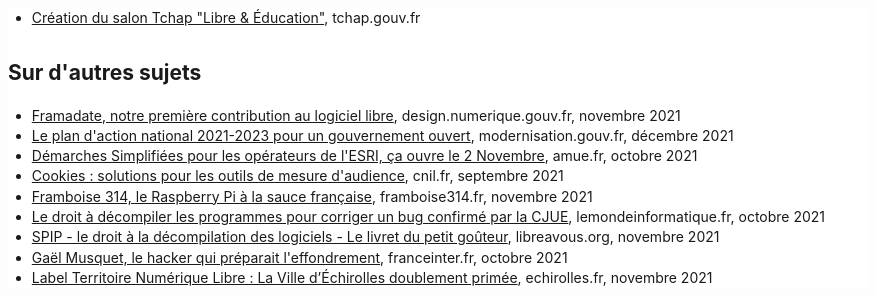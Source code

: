 -   [Création du salon Tchap "Libre & Éducation"](https://www.tchap.gouv.fr/#/room/#LibreducationxZNclO9fwZr:agent.education.tchap.gouv.fr), tchap.gouv.fr


## Sur d'autres sujets

-   [Framadate, notre première contribution au logiciel libre](https://design.numerique.gouv.fr/articles/2021-11-05-framadate-notre-premiere-contribution-au-logiciel-libre/), design.numerique.gouv.fr, novembre 2021
-   [Le plan d'action national 2021-2023 pour un gouvernement ouvert](https://www.modernisation.gouv.fr/outils-et-formations/le-plan-daction-national-2021-2023-pour-un-gouvernement-ouvert), modernisation.gouv.fr, décembre 2021
-   [Démarches Simplifiées pour les opérateurs de l'ESRI, ça ouvre le 2 Novembre](https://www.amue.fr/presentation/articles/article/demarches-simplifiees-pour-les-operateurs-de-lesri-ca-ouvre-en-novembre/), amue.fr, octobre 2021
-   [Cookies : solutions pour les outils de mesure d'audience](https://www.cnil.fr/fr/cookies-solutions-pour-les-outils-de-mesure-daudience), cnil.fr, septembre 2021
-   [Framboise 314, le Raspberry Pi à la sauce française](https://www.framboise314.fr/gendfablab-la-gendarmerie-imprime-en-3d-et-en-openharware/), framboise314.fr, novembre 2021
-   [Le droit à décompiler les programmes pour corriger un bug confirmé par la CJUE](https://www.lemondeinformatique.fr/actualites/lire-le-droit-a-decompiler-les-programmes-pour-corriger-un-bug-confirme-par-la-cjue-84587.html), lemondeinformatique.fr, octobre 2021
-   [SPIP - le droit à la décompilation des logiciels - Le livret du petit goûteur](https://www.libreavous.org/123-spip-le-droit-a-la-decompilation-des-logiciels-le-livret-du-petit-gouteur), libreavous.org, novembre 2021
-   [Gaël Musquet, le hacker qui préparait l'effondrement](https://www.franceinter.fr/emissions/le-code-a-change/le-hacker-qui-preparait-l-effondrement), franceinter.fr, octobre 2021
-   [Label Territoire Numérique Libre : La Ville d’Échirolles doublement primée](https://www.echirolles.fr/actualites/label-territoire-numerique-libre-la-ville-dechirolles-doublement-primee), echirolles.fr, novembre 2021

